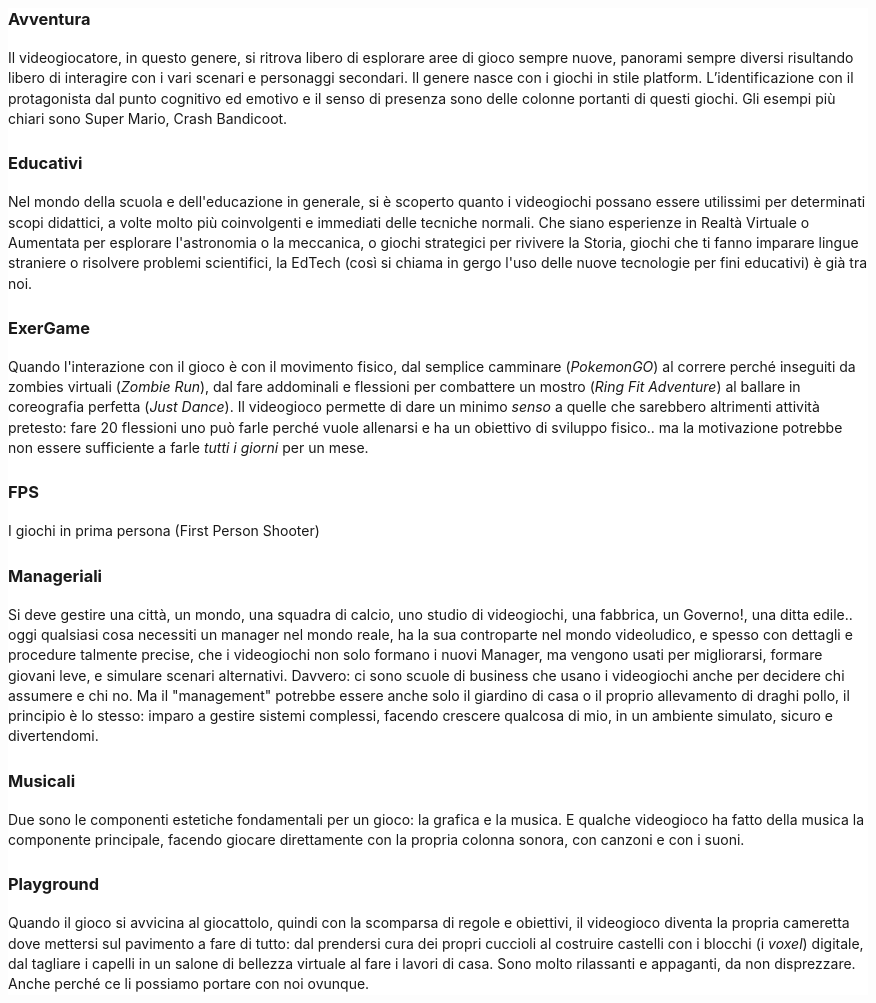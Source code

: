 ### Avventura
Il videogiocatore, in questo genere, si ritrova libero di esplorare aree di gioco sempre nuove, panorami sempre diversi risultando libero di interagire con i vari scenari e personaggi secondari. Il genere nasce con i giochi in stile platform. L’identificazione con il protagonista dal punto cognitivo ed emotivo e il senso di presenza sono delle colonne portanti di questi giochi. Gli esempi più chiari sono Super Mario, Crash Bandicoot.

### Educativi
Nel mondo della scuola e dell'educazione in generale, si è scoperto quanto i videogiochi possano essere utilissimi per determinati scopi didattici, a volte molto più coinvolgenti e immediati delle tecniche normali. Che siano esperienze in Realtà Virtuale o Aumentata per esplorare l'astronomia o la meccanica, o giochi strategici per rivivere la Storia, giochi che ti fanno imparare lingue straniere o risolvere problemi scientifici, la EdTech (così si chiama in gergo l'uso delle nuove tecnologie per fini educativi) è già tra noi.

### ExerGame
Quando l'interazione con il gioco è con il movimento fisico, dal semplice camminare (*PokemonGO*) al correre perché inseguiti da zombies virtuali (*Zombie Run*), dal fare addominali e flessioni per combattere un mostro (*Ring Fit Adventure*) al ballare in coreografia perfetta (*Just Dance*).
Il videogioco permette di dare un minimo *senso* a quelle che sarebbero altrimenti attività pretesto: fare 20 flessioni uno può farle perché vuole allenarsi e ha un obiettivo di sviluppo fisico.. ma la motivazione potrebbe non essere sufficiente a farle *tutti i giorni* per un mese. 

### FPS
I giochi in prima persona (First Person Shooter)

### Manageriali
Si deve gestire una città, un mondo, una squadra di calcio, uno studio di videogiochi, una fabbrica, un Governo!, una ditta edile.. oggi qualsiasi cosa necessiti un manager nel mondo reale, ha la sua controparte nel mondo videoludico, e spesso con dettagli e procedure talmente precise, che i videogiochi non solo formano i nuovi Manager, ma vengono usati per migliorarsi, formare giovani leve, e simulare scenari alternativi. Davvero: ci sono scuole di business che usano i videogiochi anche per decidere chi assumere e chi no.
Ma il "management" potrebbe essere anche solo il giardino di casa o il proprio allevamento di draghi pollo, il principio è lo stesso: imparo a gestire sistemi complessi, facendo crescere qualcosa di mio, in un ambiente simulato, sicuro e divertendomi.

### Musicali
Due sono le componenti estetiche fondamentali per un gioco: la grafica e la musica.
E qualche videogioco ha fatto della musica la componente principale, facendo giocare direttamente con la propria colonna sonora, con canzoni e con i suoni.

### Playground
Quando il gioco si avvicina al giocattolo, quindi con la scomparsa di regole e obiettivi, il videogioco diventa la propria cameretta dove mettersi sul pavimento a fare di tutto: dal prendersi cura dei propri cuccioli al costruire castelli con i blocchi (i *voxel*) digitale, dal tagliare i capelli in un salone di bellezza virtuale al fare i lavori di casa.
Sono molto rilassanti e appaganti, da non disprezzare. Anche perché ce li possiamo portare con noi ovunque.
